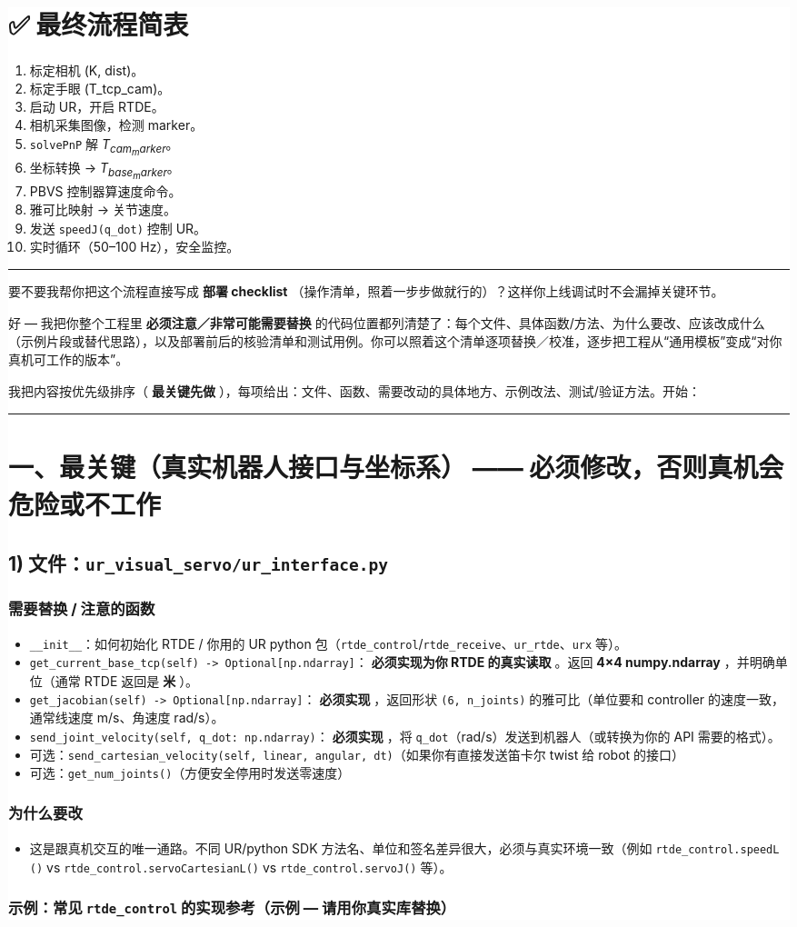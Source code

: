 
# ✅ 最终流程简表

1. 标定相机 (K, dist)。
2. 标定手眼 (T_tcp_cam)。
3. 启动 UR，开启 RTDE。
4. 相机采集图像，检测 marker。
5. `solvePnP` 解 $T_{cam_marker}$。
6. 坐标转换 → $T_{base_marker}$。
7. PBVS 控制器算速度命令。
8. 雅可比映射 → 关节速度。
9. 发送 `speedJ(q_dot)` 控制 UR。
10. 实时循环（50–100 Hz），安全监控。

---

要不要我帮你把这个流程直接写成  **部署 checklist** （操作清单，照着一步步做就行的）？这样你上线调试时不会漏掉关键环节。






好 — 我把你整个工程里 **必须注意／非常可能需要替换** 的代码位置都列清楚了：每个文件、具体函数/方法、为什么要改、应该改成什么（示例片段或替代思路），以及部署前后的核验清单和测试用例。你可以照着这个清单逐项替换／校准，逐步把工程从“通用模板”变成“对你真机可工作的版本”。

我把内容按优先级排序（ **最关键先做** ），每项给出：文件、函数、需要改动的具体地方、示例改法、测试/验证方法。开始：

---

# 一、最关键（真实机器人接口与坐标系） —— 必须修改，否则真机会危险或不工作

## 1) 文件：`ur_visual_servo/ur_interface.py`

### 需要替换 / 注意的函数

* `__init__`：如何初始化 RTDE / 你用的 UR python 包（`rtde_control`/`rtde_receive`、`ur_rtde`、`urx` 等）。
* `get_current_base_tcp(self) -> Optional[np.ndarray]`： **必须实现为你 RTDE 的真实读取** 。返回  **4×4 numpy.ndarray** ，并明确单位（通常 RTDE 返回是  **米** ）。
* `get_jacobian(self) -> Optional[np.ndarray]`： **必须实现** ，返回形状 `(6, n_joints)` 的雅可比（单位要和 controller 的速度一致，通常线速度 m/s、角速度 rad/s）。
* `send_joint_velocity(self, q_dot: np.ndarray)`： **必须实现** ，将 `q_dot`（rad/s）发送到机器人（或转换为你的 API 需要的格式）。
* 可选：`send_cartesian_velocity(self, linear, angular, dt)`（如果你有直接发送笛卡尔 twist 给 robot 的接口）
* 可选：`get_num_joints()`（方便安全停用时发送零速度）

### 为什么要改

* 这是跟真机交互的唯一通路。不同 UR/python SDK 方法名、单位和签名差异很大，必须与真实环境一致（例如 `rtde_control.speedL()` vs `rtde_control.servoCartesianL()` vs `rtde_control.servoJ()` 等）。

### 示例：常见 `rtde_control` 的实现参考（**示例** — 请用你真实库替换）
